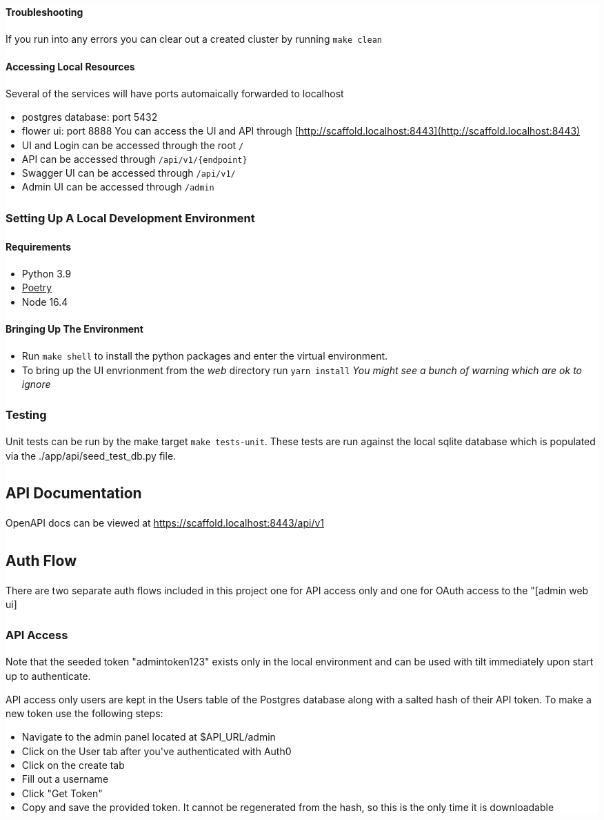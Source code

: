 #### Troubleshooting
If you run into any errors you can clear out a created cluster by running `make clean`

#### Accessing Local Resources
Several of the services will have ports automaically forwarded to localhost
* postgres database: port 5432
* flower ui: port 8888
You can access the UI and API through [http://scaffold.localhost:8443](http://scaffold.localhost:8443)
* UI and Login can be accessed through the root `/`
* API can be accessed through `/api/v1/{endpoint}`
* Swagger UI can be accessed through `/api/v1/`
* Admin UI can be accessed through `/admin`

### Setting Up A Local Development Environment
#### Requirements
* Python 3.9
* [Poetry](https://pypi.org/project/poetry/)
* Node 16.4

#### Bringing Up The Environment 
* Run `make shell` to install the python packages and enter the virtual environment.
* To bring up the UI envrionment from the *web* directory run `yarn install` *You might see a bunch of warning which are ok to ignore*

### Testing

Unit tests can be run by the make target `make tests-unit`.  These tests are run against the local sqlite database which is populated via the ./app/api/seed_test_db.py file.

## API Documentation
OpenAPI docs can be viewed at https://scaffold.localhost:8443/api/v1


## Auth Flow

There are two separate auth flows included in this project one for API access only and one for OAuth access to the "[admin web ui]


### API Access

Note that the seeded token "admintoken123" exists only in the local environment and can be used with tilt immediately upon start up to authenticate. 

API access only users are kept in the Users table of the Postgres database along with a salted hash of their API token. To make a new token use the following steps: 
* Navigate to the admin panel located at $API_URL/admin
* Click on the User tab after you've authenticated with Auth0
* Click on the create tab
* Fill out a username
* Click "Get Token"
* Copy and save the provided token. It cannot be regenerated from the hash, so this is the only time it is downloadable

